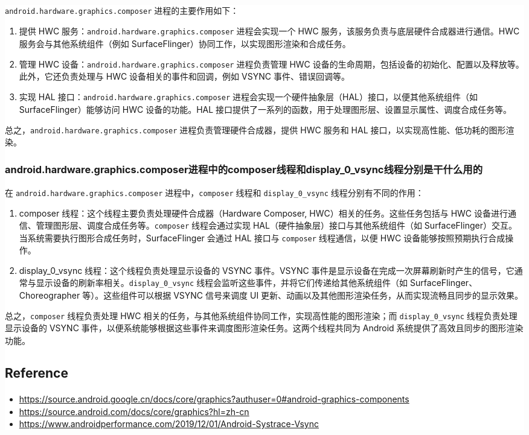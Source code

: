 `android.hardware.graphics.composer` 进程的主要作用如下：

1. 提供 HWC 服务：`android.hardware.graphics.composer` 进程会实现一个 HWC 服务，该服务负责与底层硬件合成器进行通信。HWC 服务会与其他系统组件（例如 SurfaceFlinger）协同工作，以实现图形渲染和合成任务。

2. 管理 HWC 设备：`android.hardware.graphics.composer` 进程负责管理 HWC 设备的生命周期，包括设备的初始化、配置以及释放等。此外，它还负责处理与 HWC 设备相关的事件和回调，例如 VSYNC 事件、错误回调等。

3. 实现 HAL 接口：`android.hardware.graphics.composer` 进程会实现一个硬件抽象层（HAL）接口，以便其他系统组件（如 SurfaceFlinger）能够访问 HWC 设备的功能。HAL 接口提供了一系列的函数，用于处理图形层、设置显示属性、调度合成任务等。

总之，`android.hardware.graphics.composer` 进程负责管理硬件合成器，提供 HWC 服务和 HAL 接口，以实现高性能、低功耗的图形渲染。

### android.hardware.graphics.composer进程中的composer线程和display\_0\_vsync线程分别是干什么用的

在 `android.hardware.graphics.composer` 进程中，`composer` 线程和 `display_0_vsync` 线程分别有不同的作用：

1. composer 线程：这个线程主要负责处理硬件合成器（Hardware Composer, HWC）相关的任务。这些任务包括与 HWC 设备进行通信、管理图形层、调度合成任务等。`composer` 线程会通过实现 HAL（硬件抽象层）接口与其他系统组件（如 SurfaceFlinger）交互。当系统需要执行图形合成任务时，SurfaceFlinger 会通过 HAL 接口与 `composer` 线程通信，以便 HWC 设备能够按照预期执行合成操作。

2. display\_0\_vsync 线程：这个线程负责处理显示设备的 VSYNC 事件。VSYNC 事件是显示设备在完成一次屏幕刷新时产生的信号，它通常与显示设备的刷新率相关。`display_0_vsync` 线程会监听这些事件，并将它们传递给其他系统组件（如 SurfaceFlinger、Choreographer 等）。这些组件可以根据 VSYNC 信号来调度 UI 更新、动画以及其他图形渲染任务，从而实现流畅且同步的显示效果。

总之，`composer` 线程负责处理 HWC 相关的任务，与其他系统组件协同工作，实现高性能的图形渲染；而 `display_0_vsync` 线程负责处理显示设备的 VSYNC 事件，以便系统能够根据这些事件来调度图形渲染任务。这两个线程共同为 Android 系统提供了高效且同步的图形渲染功能。

## Reference

* <https://source.android.google.cn/docs/core/graphics?authuser=0#android-graphics-components>
* <https://source.android.com/docs/core/graphics?hl=zh-cn>
* <https://www.androidperformance.com/2019/12/01/Android-Systrace-Vsync>
